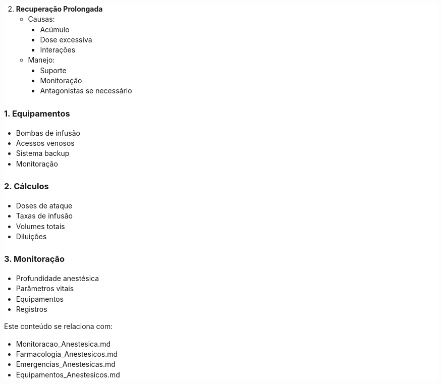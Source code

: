 2. **Recuperação Prolongada**
   - Causas:
     * Acúmulo
     * Dose excessiva
     * Interações
   - Manejo:
     * Suporte
     * Monitoração
     * Antagonistas se necessário


### 1. Equipamentos
- Bombas de infusão
- Acessos venosos
- Sistema backup
- Monitoração

### 2. Cálculos
- Doses de ataque
- Taxas de infusão
- Volumes totais
- Diluições

### 3. Monitoração
- Profundidade anestésica
- Parâmetros vitais
- Equipamentos
- Registros


Este conteúdo se relaciona com:
- Monitoracao_Anestesica.md
- Farmacologia_Anestesicos.md
- Emergencias_Anestesicas.md
- Equipamentos_Anestesicos.md
